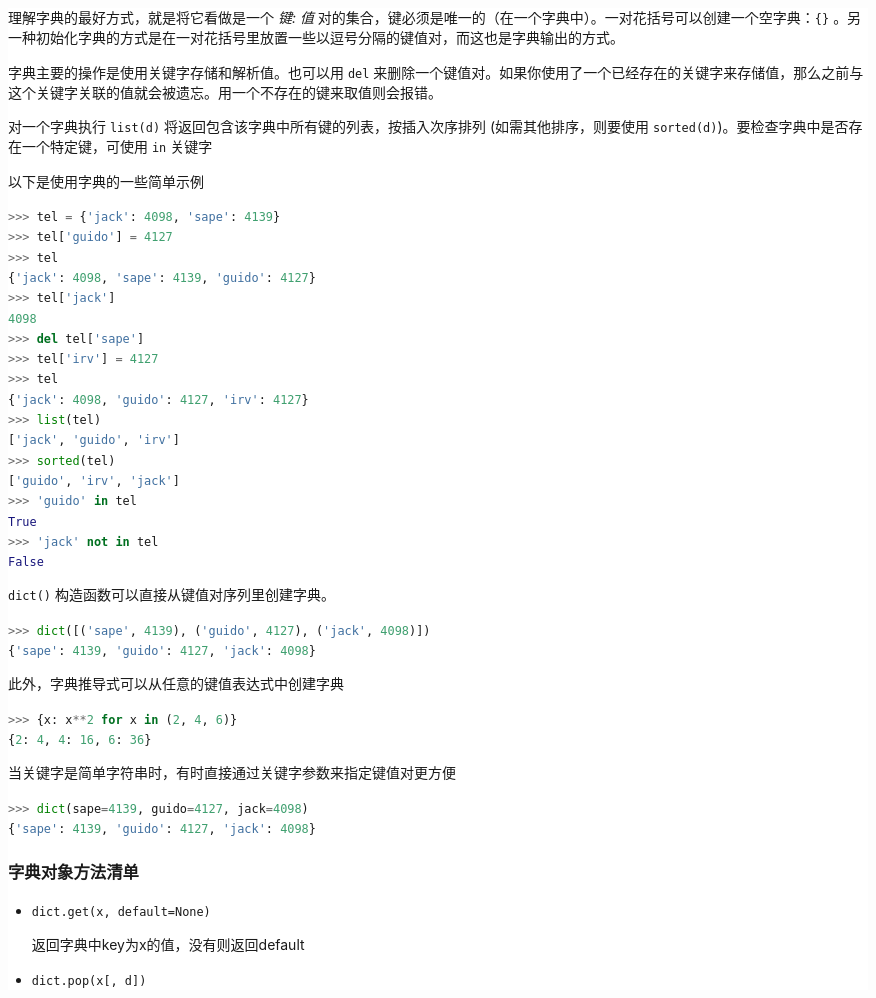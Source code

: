 理解字典的最好方式，就是将它看做是一个 *键: 值* 对的集合，键必须是唯一的（在一个字典中）。一对花括号可以创建一个空字典：`{}` 。另一种初始化字典的方式是在一对花括号里放置一些以逗号分隔的键值对，而这也是字典输出的方式。

字典主要的操作是使用关键字存储和解析值。也可以用 `del` 来删除一个键值对。如果你使用了一个已经存在的关键字来存储值，那么之前与这个关键字关联的值就会被遗忘。用一个不存在的键来取值则会报错。

对一个字典执行 `list(d)` 将返回包含该字典中所有键的列表，按插入次序排列 (如需其他排序，则要使用 `sorted(d)`)。要检查字典中是否存在一个特定键，可使用 `in` 关键字

以下是使用字典的一些简单示例

```python
>>> tel = {'jack': 4098, 'sape': 4139}
>>> tel['guido'] = 4127
>>> tel
{'jack': 4098, 'sape': 4139, 'guido': 4127}
>>> tel['jack']
4098
>>> del tel['sape']
>>> tel['irv'] = 4127
>>> tel
{'jack': 4098, 'guido': 4127, 'irv': 4127}
>>> list(tel)
['jack', 'guido', 'irv']
>>> sorted(tel)
['guido', 'irv', 'jack']
>>> 'guido' in tel
True
>>> 'jack' not in tel
False
```

`dict()` 构造函数可以直接从键值对序列里创建字典。

```python
>>> dict([('sape', 4139), ('guido', 4127), ('jack', 4098)])
{'sape': 4139, 'guido': 4127, 'jack': 4098}
```

此外，字典推导式可以从任意的键值表达式中创建字典

```python
>>> {x: x**2 for x in (2, 4, 6)}
{2: 4, 4: 16, 6: 36}
```

当关键字是简单字符串时，有时直接通过关键字参数来指定键值对更方便

```python
>>> dict(sape=4139, guido=4127, jack=4098)
{'sape': 4139, 'guido': 4127, 'jack': 4098}
```

### 字典对象方法清单

- `dict.get(x, default=None)`

    返回字典中key为x的值，没有则返回default

- `dict.pop(x[, d])`

